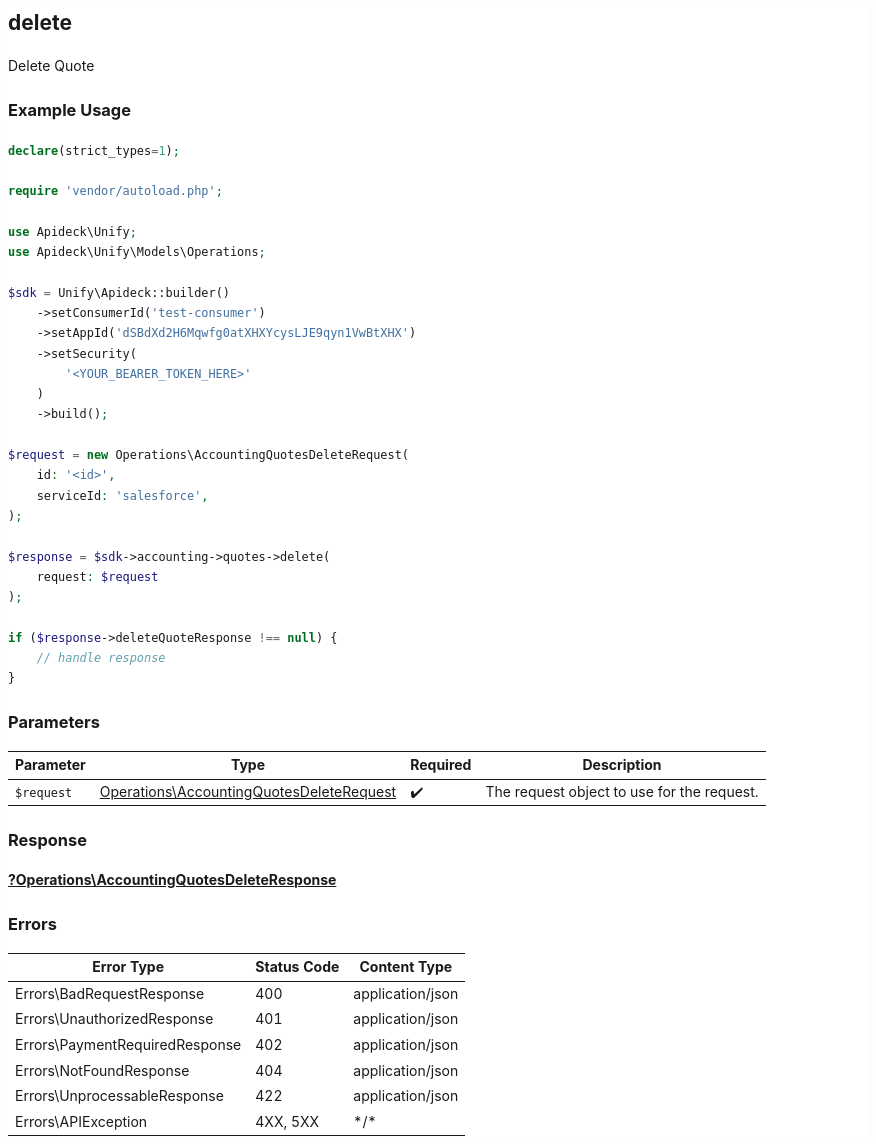 ## delete

Delete Quote

### Example Usage


```php
declare(strict_types=1);

require 'vendor/autoload.php';

use Apideck\Unify;
use Apideck\Unify\Models\Operations;

$sdk = Unify\Apideck::builder()
    ->setConsumerId('test-consumer')
    ->setAppId('dSBdXd2H6Mqwfg0atXHXYcysLJE9qyn1VwBtXHX')
    ->setSecurity(
        '<YOUR_BEARER_TOKEN_HERE>'
    )
    ->build();

$request = new Operations\AccountingQuotesDeleteRequest(
    id: '<id>',
    serviceId: 'salesforce',
);

$response = $sdk->accounting->quotes->delete(
    request: $request
);

if ($response->deleteQuoteResponse !== null) {
    // handle response
}
```

### Parameters

| Parameter                                                                                            | Type                                                                                                 | Required                                                                                             | Description                                                                                          |
| ---------------------------------------------------------------------------------------------------- | ---------------------------------------------------------------------------------------------------- | ---------------------------------------------------------------------------------------------------- | ---------------------------------------------------------------------------------------------------- |
| `$request`                                                                                           | [Operations\AccountingQuotesDeleteRequest](../../Models/Operations/AccountingQuotesDeleteRequest.md) | :heavy_check_mark:                                                                                   | The request object to use for the request.                                                           |

### Response

**[?Operations\AccountingQuotesDeleteResponse](../../Models/Operations/AccountingQuotesDeleteResponse.md)**

### Errors

| Error Type                     | Status Code                    | Content Type                   |
| ------------------------------ | ------------------------------ | ------------------------------ |
| Errors\BadRequestResponse      | 400                            | application/json               |
| Errors\UnauthorizedResponse    | 401                            | application/json               |
| Errors\PaymentRequiredResponse | 402                            | application/json               |
| Errors\NotFoundResponse        | 404                            | application/json               |
| Errors\UnprocessableResponse   | 422                            | application/json               |
| Errors\APIException            | 4XX, 5XX                       | \*/\*                          |